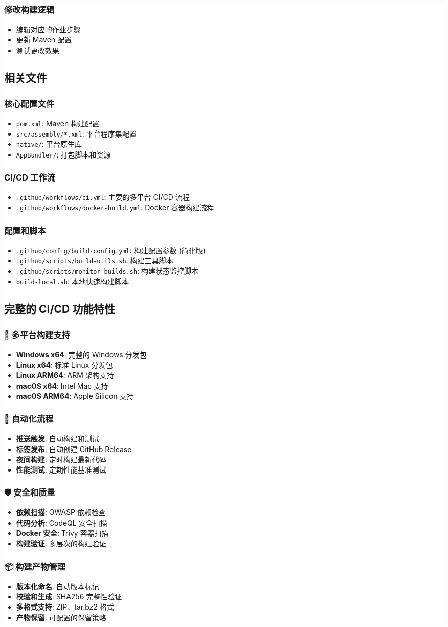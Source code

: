 ### 修改构建逻辑
- 编辑对应的作业步骤
- 更新 Maven 配置
- 测试更改效果

## 相关文件

### 核心配置文件
- `pom.xml`: Maven 构建配置
- `src/assembly/*.xml`: 平台程序集配置
- `native/`: 平台原生库
- `AppBundler/`: 打包脚本和资源

### CI/CD 工作流
- `.github/workflows/ci.yml`: 主要的多平台 CI/CD 流程
- `.github/workflows/docker-build.yml`: Docker 容器构建流程

### 配置和脚本
- `.github/config/build-config.yml`: 构建配置参数 (简化版)
- `.github/scripts/build-utils.sh`: 构建工具脚本
- `.github/scripts/monitor-builds.sh`: 构建状态监控脚本
- `build-local.sh`: 本地快速构建脚本

## 完整的 CI/CD 功能特性

### 🚀 多平台构建支持
- **Windows x64**: 完整的 Windows 分发包
- **Linux x64**: 标准 Linux 分发包
- **Linux ARM64**: ARM 架构支持
- **macOS x64**: Intel Mac 支持
- **macOS ARM64**: Apple Silicon 支持

### 🔄 自动化流程
- **推送触发**: 自动构建和测试
- **标签发布**: 自动创建 GitHub Release
- **夜间构建**: 定时构建最新代码
- **性能测试**: 定期性能基准测试

### 🛡️ 安全和质量
- **依赖扫描**: OWASP 依赖检查
- **代码分析**: CodeQL 安全扫描
- **Docker 安全**: Trivy 容器扫描
- **构建验证**: 多层次的构建验证

### 📦 构建产物管理
- **版本化命名**: 自动版本标记
- **校验和生成**: SHA256 完整性验证
- **多格式支持**: ZIP、tar.bz2 格式
- **产物保留**: 可配置的保留策略
